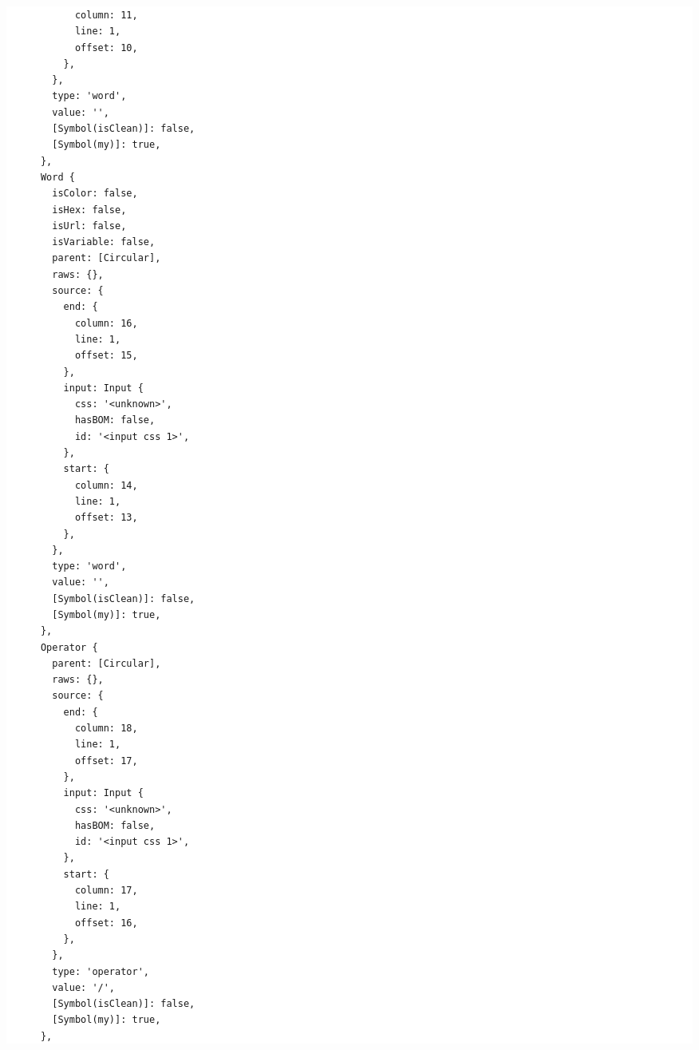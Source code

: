                 column: 11,
                line: 1,
                offset: 10,
              },
            },
            type: 'word',
            value: '',
            [Symbol(isClean)]: false,
            [Symbol(my)]: true,
          },
          Word {
            isColor: false,
            isHex: false,
            isUrl: false,
            isVariable: false,
            parent: [Circular],
            raws: {},
            source: {
              end: {
                column: 16,
                line: 1,
                offset: 15,
              },
              input: Input {
                css: '<unknown>',
                hasBOM: false,
                id: '<input css 1>',
              },
              start: {
                column: 14,
                line: 1,
                offset: 13,
              },
            },
            type: 'word',
            value: '',
            [Symbol(isClean)]: false,
            [Symbol(my)]: true,
          },
          Operator {
            parent: [Circular],
            raws: {},
            source: {
              end: {
                column: 18,
                line: 1,
                offset: 17,
              },
              input: Input {
                css: '<unknown>',
                hasBOM: false,
                id: '<input css 1>',
              },
              start: {
                column: 17,
                line: 1,
                offset: 16,
              },
            },
            type: 'operator',
            value: '/',
            [Symbol(isClean)]: false,
            [Symbol(my)]: true,
          },